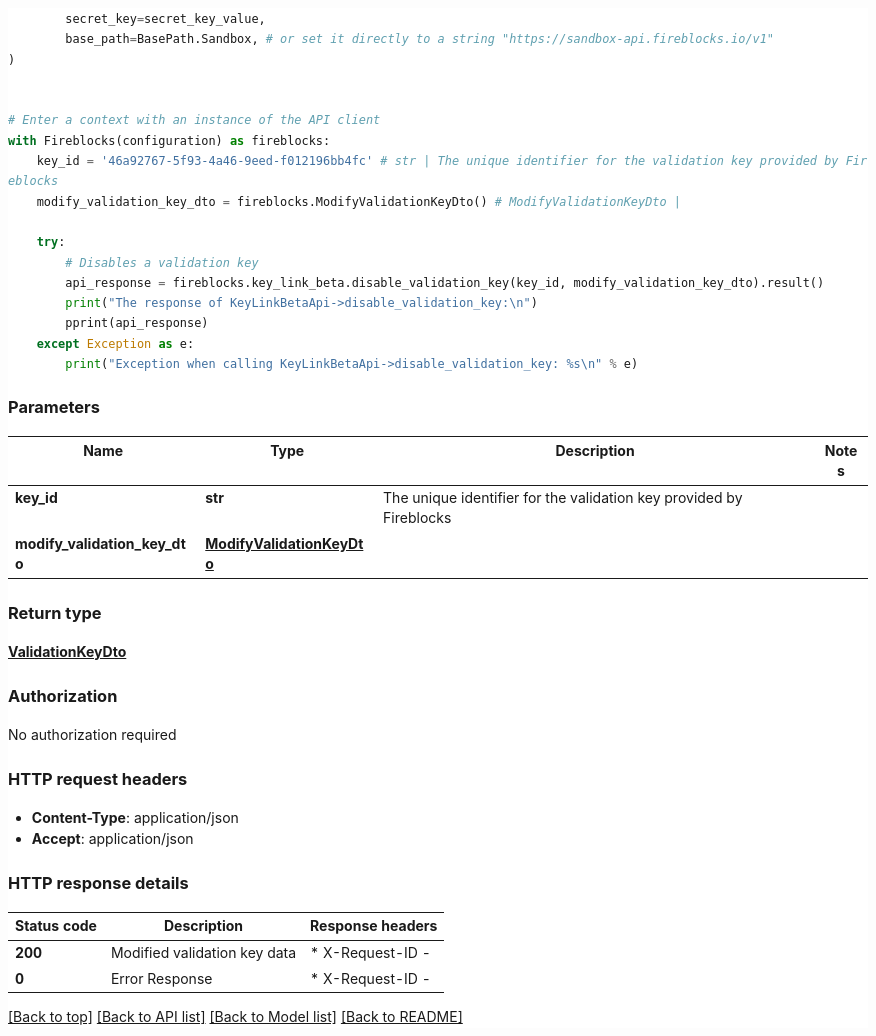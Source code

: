```python
        secret_key=secret_key_value,
        base_path=BasePath.Sandbox, # or set it directly to a string "https://sandbox-api.fireblocks.io/v1"
)


# Enter a context with an instance of the API client
with Fireblocks(configuration) as fireblocks:
    key_id = '46a92767-5f93-4a46-9eed-f012196bb4fc' # str | The unique identifier for the validation key provided by Fireblocks
    modify_validation_key_dto = fireblocks.ModifyValidationKeyDto() # ModifyValidationKeyDto | 

    try:
        # Disables a validation key
        api_response = fireblocks.key_link_beta.disable_validation_key(key_id, modify_validation_key_dto).result()
        print("The response of KeyLinkBetaApi->disable_validation_key:\n")
        pprint(api_response)
    except Exception as e:
        print("Exception when calling KeyLinkBetaApi->disable_validation_key: %s\n" % e)
```



### Parameters


Name | Type | Description  | Notes
------------- | ------------- | ------------- | -------------
 **key_id** | **str**| The unique identifier for the validation key provided by Fireblocks | 
 **modify_validation_key_dto** | [**ModifyValidationKeyDto**](ModifyValidationKeyDto.md)|  | 

### Return type

[**ValidationKeyDto**](ValidationKeyDto.md)

### Authorization

No authorization required

### HTTP request headers

 - **Content-Type**: application/json
 - **Accept**: application/json

### HTTP response details

| Status code | Description | Response headers |
|-------------|-------------|------------------|
**200** | Modified validation key data |  * X-Request-ID -  <br>  |
**0** | Error Response |  * X-Request-ID -  <br>  |

[[Back to top]](#) [[Back to API list]](../README.md#documentation-for-api-endpoints) [[Back to Model list]](../README.md#documentation-for-models) [[Back to README]](../README.md)
